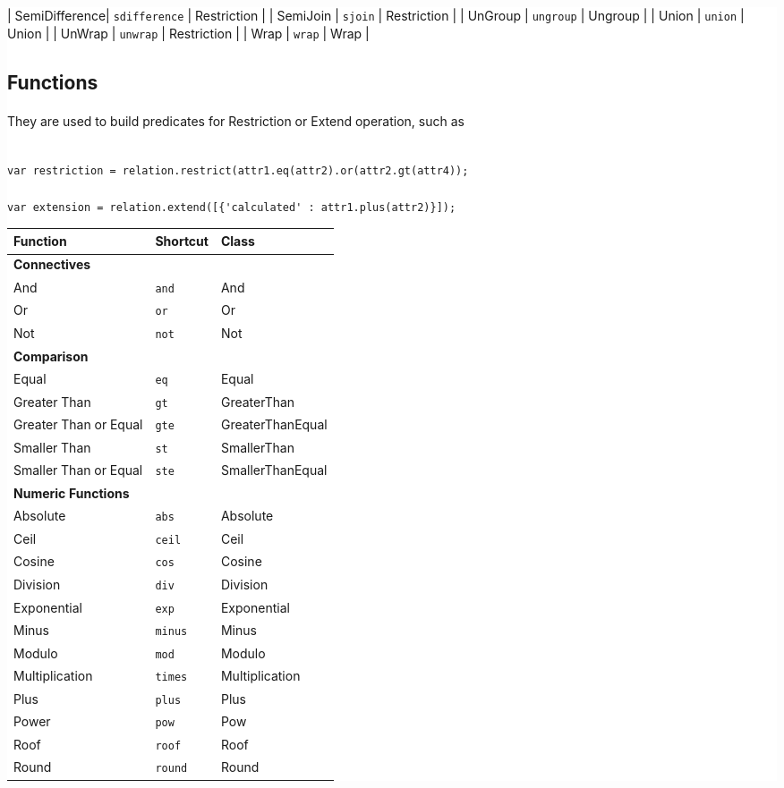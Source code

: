| SemiDifference| `sdifference` | Restriction          |
| SemiJoin      | `sjoin`       | Restriction          |
| UnGroup       | `ungroup`     | Ungroup              |
| Union         | `union`       | Union                |
| UnWrap        | `unwrap`      | Restriction          |
| Wrap          | `wrap`        | Wrap                 |

**Functions**
-------------

They are used to build predicates for Restriction or Extend operation, such as

```

var restriction = relation.restrict(attr1.eq(attr2).or(attr2.gt(attr4));

var extension = relation.extend([{'calculated' : attr1.plus(attr2)}]);

```

| **Function**            | **Shortcut**  | **Class**                  |
|:------------------------|:--------------|:---------------------------|
|**Connectives**                                                     |||
|And                      |`and`          |And                         |
|Or                       |`or`           |Or                          |
|Not                      |`not`          |Not                         |
|**Comparison**                                                      |||
|Equal                    |`eq`           |Equal                       |
|Greater Than             |`gt`           |GreaterThan                 |
|Greater Than or Equal    |`gte`          |GreaterThanEqual            |
|Smaller Than             |`st`           |SmallerThan                 |
|Smaller Than or Equal    |`ste`          |SmallerThanEqual            |
|**Numeric Functions**                                               |||
|Absolute                 |`abs`          |Absolute                    |
|Ceil                     |`ceil`         |Ceil                        |
|Cosine                   |`cos`          |Cosine                      |
|Division                 |`div`          |Division                    |
|Exponential              |`exp`          |Exponential                 |
|Minus                    |`minus`        |Minus                       |
|Modulo                   |`mod`          |Modulo                      |
|Multiplication           |`times`        |Multiplication              |
|Plus                     |`plus`         |Plus                        |
|Power                    |`pow`          |Pow                         |
|Roof                     |`roof`         |Roof                        |
|Round                    |`round`        |Round                       |